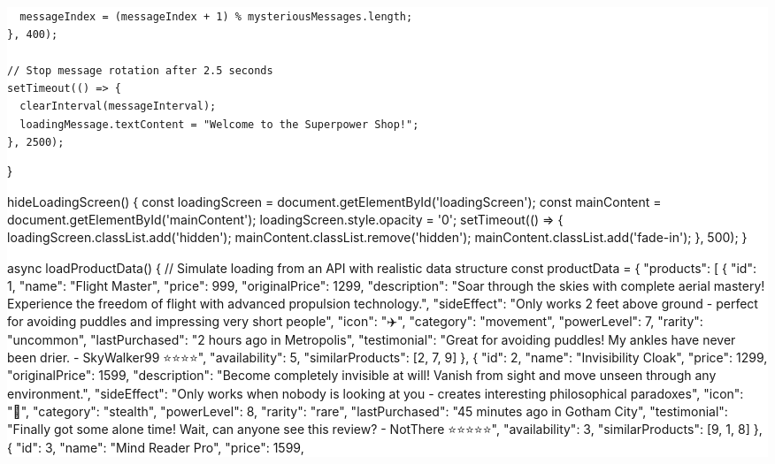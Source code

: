       messageIndex = (messageIndex + 1) % mysteriousMessages.length;
    }, 400);

    // Stop message rotation after 2.5 seconds
    setTimeout(() => {
      clearInterval(messageInterval);
      loadingMessage.textContent = "Welcome to the Superpower Shop!";
    }, 2500);
  }

  hideLoadingScreen() {
    const loadingScreen = document.getElementById('loadingScreen');
    const mainContent = document.getElementById('mainContent');
    loadingScreen.style.opacity = '0';
    setTimeout(() => {
      loadingScreen.classList.add('hidden');
      mainContent.classList.remove('hidden');
      mainContent.classList.add('fade-in');
    }, 500);
  }

  async loadProductData() {
    // Simulate loading from an API with realistic data structure
    const productData = {
      "products": [
        {
          "id": 1,
          "name": "Flight Master",
          "price": 999,
          "originalPrice": 1299,
          "description": "Soar through the skies with complete aerial mastery! Experience the freedom of flight with advanced propulsion technology.",
          "sideEffect": "Only works 2 feet above ground - perfect for avoiding puddles and impressing very short people",
          "icon": "✈️",
          "category": "movement",
          "powerLevel": 7,
          "rarity": "uncommon",
          "lastPurchased": "2 hours ago in Metropolis",
          "testimonial": "Great for avoiding puddles! My ankles have never been drier. - SkyWalker99 ⭐⭐⭐⭐",
          "availability": 5,
          "similarProducts": [2, 7, 9]
        },
        {
          "id": 2,
          "name": "Invisibility Cloak",
          "price": 1299,
          "originalPrice": 1599,
          "description": "Become completely invisible at will! Vanish from sight and move unseen through any environment.",
          "sideEffect": "Only works when nobody is looking at you - creates interesting philosophical paradoxes",
          "icon": "👻",
          "category": "stealth",
          "powerLevel": 8,
          "rarity": "rare",
          "lastPurchased": "45 minutes ago in Gotham City",
          "testimonial": "Finally got some alone time! Wait, can anyone see this review? - NotThere ⭐⭐⭐⭐⭐",
          "availability": 3,
          "similarProducts": [9, 1, 8]
        },
        {
          "id": 3,
          "name": "Mind Reader Pro",
          "price": 1599,
